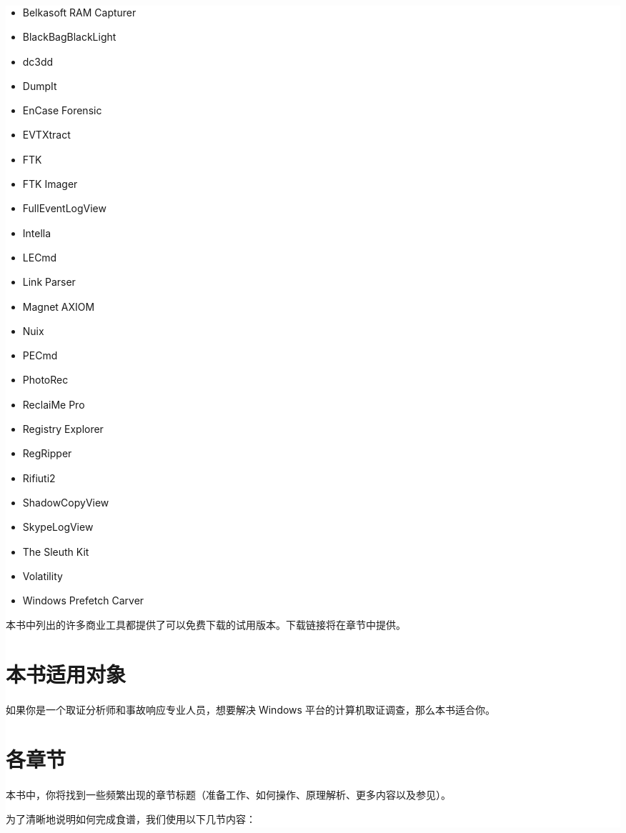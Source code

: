 +   Belkasoft RAM Capturer

+   BlackBagBlackLight

+   dc3dd

+   DumpIt

+   EnCase Forensic

+   EVTXtract

+   FTK

+   FTK Imager

+   FullEventLogView

+   Intella

+   LECmd

+   Link Parser

+   Magnet AXIOM

+   Nuix

+   PECmd

+   PhotoRec

+   ReclaiMe Pro

+   Registry Explorer

+   RegRipper

+   Rifiuti2

+   ShadowCopyView

+   SkypeLogView

+   The Sleuth Kit

+   Volatility

+   Windows Prefetch Carver

本书中列出的许多商业工具都提供了可以免费下载的试用版本。下载链接将在章节中提供。

# 本书适用对象

如果你是一个取证分析师和事故响应专业人员，想要解决 Windows 平台的计算机取证调查，那么本书适合你。

# 各章节

本书中，你将找到一些频繁出现的章节标题（准备工作、如何操作、原理解析、更多内容以及参见）。

为了清晰地说明如何完成食谱，我们使用以下几节内容：
